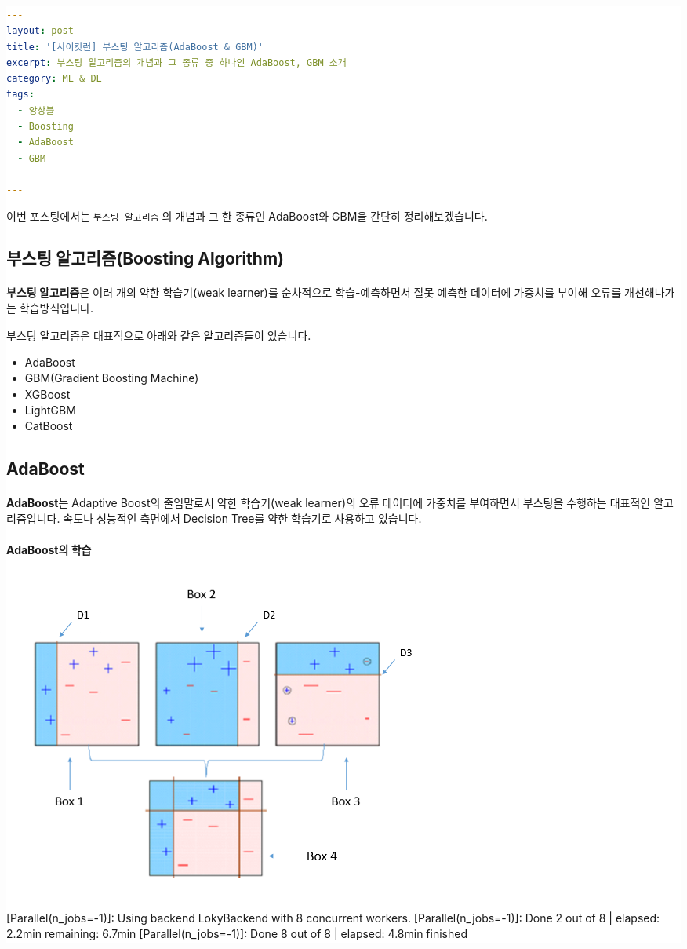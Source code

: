 ```yaml
---
layout: post
title: '[사이킷런] 부스팅 알고리즘(AdaBoost & GBM)'
excerpt: 부스팅 알고리즘의 개념과 그 종류 중 하나인 AdaBoost, GBM 소개
category: ML & DL
tags:
  - 앙상블
  - Boosting
  - AdaBoost
  - GBM

---
```




이번 포스팅에서는 `부스팅 알고리즘` 의 개념과 그 한 종류인 AdaBoost와 GBM을 간단히 정리해보겠습니다.<br/>

## 부스팅 알고리즘(Boosting Algorithm)

**부스팅 알고리즘**은 여러 개의 약한 학습기(weak learner)를 순차적으로 학습-예측하면서 잘못 예측한 데이터에 가중치를 부여해  오류를 개선해나가는 학습방식입니다.

부스팅 알고리즘은 대표적으로 아래와 같은 알고리즘들이 있습니다.

* AdaBoost
* GBM(Gradient Boosting Machine)
* XGBoost
* LightGBM
* CatBoost



## AdaBoost

**AdaBoost**는 Adaptive Boost의 줄임말로서 약한 학습기(weak learner)의 오류 데이터에 가중치를 부여하면서 부스팅을 수행하는 대표적인 알고리즘입니다. 속도나 성능적인 측면에서 Decision Tree를 약한 학습기로 사용하고 있습니다.



#### AdaBoost의 학습

<img src = "https://github.com/SevillaBK/SevillaBK.github.io/blob/master/img/ML&DL/2020-03-19-Boosting-1.png?raw=true">


[Parallel(n_jobs=-1)]: Using backend LokyBackend with 8 concurrent workers.
[Parallel(n_jobs=-1)]: Done   2 out of   8 | elapsed:  2.2min remaining:  6.7min
[Parallel(n_jobs=-1)]: Done   8 out of   8 | elapsed:  4.8min finished